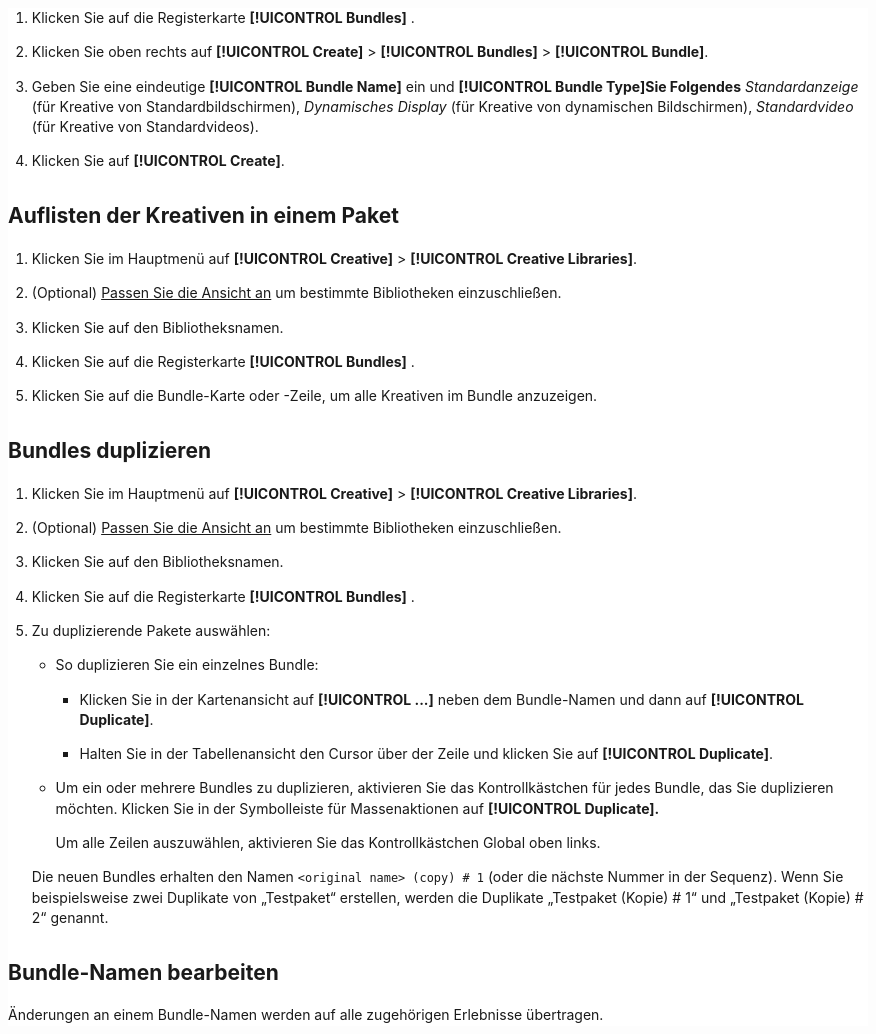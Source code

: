 1. Klicken Sie auf die Registerkarte **[!UICONTROL Bundles]** .

1. Klicken Sie oben rechts auf **[!UICONTROL Create]** > **[!UICONTROL Bundles]** > **[!UICONTROL Bundle]**.

1. Geben Sie eine eindeutige **[!UICONTROL Bundle Name]** ein und **[!UICONTROL Bundle Type]Sie Folgendes** *Standardanzeige* (für Kreative von Standardbildschirmen), *Dynamisches Display* (für Kreative von dynamischen Bildschirmen), *Standardvideo* (für Kreative von Standardvideos).

1. Klicken Sie auf **[!UICONTROL Create]**.

## Auflisten der Kreativen in einem Paket

1. Klicken Sie im Hauptmenü auf **[!UICONTROL Creative]** > **[!UICONTROL Creative Libraries]**.

1. (Optional) [Passen Sie die Ansicht an](/help/creative/introduction/customize-data-views.md) um bestimmte Bibliotheken einzuschließen.

1. Klicken Sie auf den Bibliotheksnamen.

1. Klicken Sie auf die Registerkarte **[!UICONTROL Bundles]** .

1. Klicken Sie auf die Bundle-Karte oder -Zeile, um alle Kreativen im Bundle anzuzeigen.

## Bundles duplizieren

1. Klicken Sie im Hauptmenü auf **[!UICONTROL Creative]** > **[!UICONTROL Creative Libraries]**.

1. (Optional) [Passen Sie die Ansicht an](/help/creative/introduction/customize-data-views.md) um bestimmte Bibliotheken einzuschließen.

1. Klicken Sie auf den Bibliotheksnamen.

1. Klicken Sie auf die Registerkarte **[!UICONTROL Bundles]** .

1. Zu duplizierende Pakete auswählen:

   * So duplizieren Sie ein einzelnes Bundle:

      * Klicken Sie in der Kartenansicht auf **[!UICONTROL ...]** neben dem Bundle-Namen und dann auf **[!UICONTROL Duplicate]**.

      * Halten Sie in der Tabellenansicht den Cursor über der Zeile und klicken Sie auf **[!UICONTROL Duplicate]**.

   * Um ein oder mehrere Bundles zu duplizieren, aktivieren Sie das Kontrollkästchen für jedes Bundle, das Sie duplizieren möchten. Klicken Sie in der Symbolleiste für Massenaktionen auf **[!UICONTROL Duplicate].**

     Um alle Zeilen auszuwählen, aktivieren Sie das Kontrollkästchen Global oben links.

   Die neuen Bundles erhalten den Namen `<original name> (copy) # 1` (oder die nächste Nummer in der Sequenz). Wenn Sie beispielsweise zwei Duplikate von „Testpaket“ erstellen, werden die Duplikate „Testpaket (Kopie) # 1“ und „Testpaket (Kopie) # 2“ genannt.

## Bundle-Namen bearbeiten

Änderungen an einem Bundle-Namen werden auf alle zugehörigen Erlebnisse übertragen.
